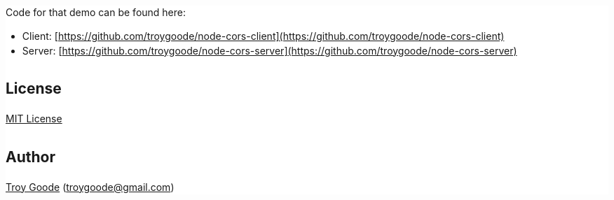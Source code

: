 Code for that demo can be found here:

* Client: [https://github.com/troygoode/node-cors-client](https://github.com/troygoode/node-cors-client)
* Server: [https://github.com/troygoode/node-cors-server](https://github.com/troygoode/node-cors-server)

## License

[MIT License](http://www.opensource.org/licenses/mit-license.php)

## Author

[Troy Goode](https://github.com/TroyGoode) ([troygoode@gmail.com](mailto:troygoode@gmail.com))

[coveralls-image]: https://img.shields.io/coveralls/expressjs/cors/master.svg
[coveralls-url]: https://coveralls.io/r/expressjs/cors?branch=master
[downloads-image]: https://img.shields.io/npm/dm/cors.svg
[downloads-url]: https://npmjs.org/package/cors
[github-actions-ci-image]: https://img.shields.io/github/actions/workflow/status/expressjs/cors/ci.yml?branch=master&label=ci
[github-actions-ci-url]: https://github.com/expressjs/cors?query=workflow%3Aci
[npm-image]: https://img.shields.io/npm/v/cors.svg
[npm-url]: https://npmjs.org/package/cors